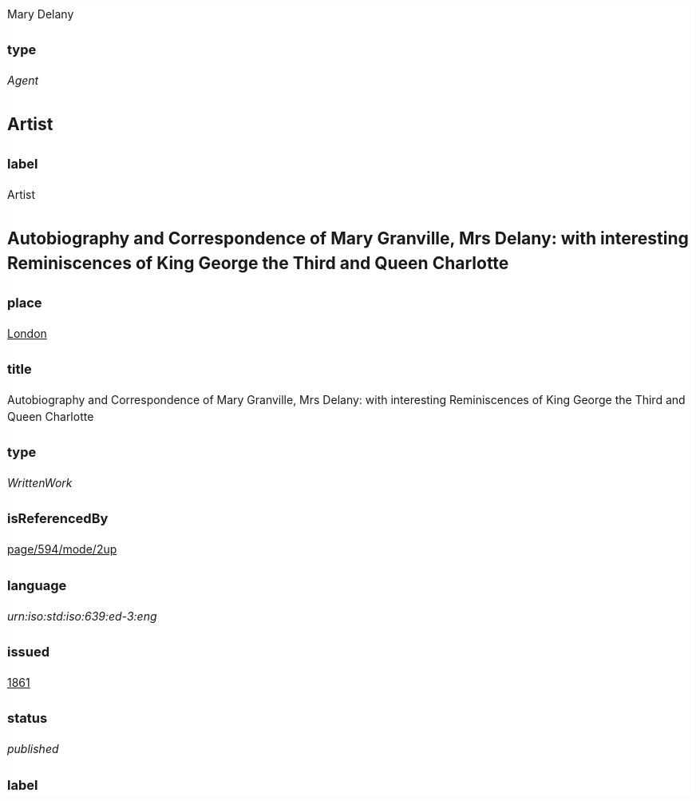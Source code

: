 
Mary Delany

### type


*Agent*

## Artist

### label


Artist

## Autobiography and Correspondence of Mary Granville, Mrs Delany: with interesting Reminiscences of King George the Third and Queen Charlotte

### place


[London](#London)

### title


Autobiography and Correspondence of Mary Granville, Mrs Delany: with interesting Reminiscences of King George the Third and Queen Charlotte

### type


*WrittenWork*

### isReferencedBy


[page/594/mode/2up](#page/594/mode/2up)

### language


*urn:iso:std:iso:639:ed-3:eng*

### issued


[1861](#1861)

### status


*published*

### label
